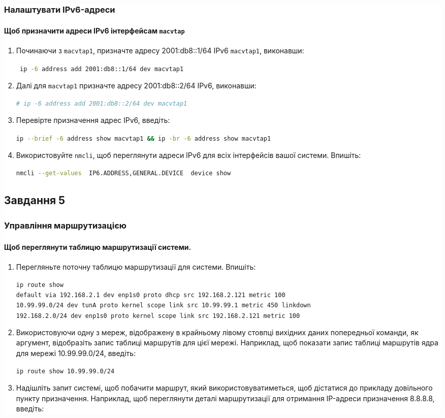 ### Налаштувати IPv6-адреси

#### Щоб призначити адреси IPv6 інтерфейсам `macvtap`

1. Починаючи з `macvtap1`, призначте адресу 2001:db8::1/64 IPv6 `macvtap1`, виконавши:

    ```bash
     ip -6 address add 2001:db8::1/64 dev macvtap1
    ```

2. Далі для `macvtap1` призначте адресу 2001:db8::2/64 IPv6, виконавши:

    ```bash
    # ip -6 address add 2001:db8::2/64 dev macvtap1
    ```

3. Перевірте призначення адрес IPv6, введіть:

    ```bash
    ip --brief -6 address show macvtap1 && ip -br -6 address show macvtap1
    ```

4. Використовуйте `nmcli`, щоб переглянути адреси IPv6 для всіх інтерфейсів вашої системи. Впишіть:

    ```bash
    nmcli --get-values  IP6.ADDRESS,GENERAL.DEVICE  device show  
    ```

## Завдання 5

### Управління маршрутизацією

#### Щоб переглянути таблицю маршрутизації системи.

1. Перегляньте поточну таблицю маршрутизації для системи. Впишіть:

    ```bash
    ip route show
    default via 192.168.2.1 dev enp1s0 proto dhcp src 192.168.2.121 metric 100
    10.99.99.0/24 dev tunA proto kernel scope link src 10.99.99.1 metric 450 linkdown
    192.168.2.0/24 dev enp1s0 proto kernel scope link src 192.168.2.121 metric 100
    ```

2. Використовуючи одну з мереж, відображену в крайньому лівому стовпці вихідних даних попередньої команди, як аргумент, відобразіть запис таблиці маршрутів для цієї мережі. Наприклад, щоб показати запис таблиці маршрутів ядра для мережі 10.99.99.0/24, введіть:

    ```bash
    ip route show 10.99.99.0/24
    ```

3. Надішліть запит системі, щоб побачити маршрут, який використовуватиметься, щоб дістатися до прикладу довільного пункту призначення. Наприклад, щоб переглянути деталі маршрутизації для отримання IP-адреси призначення 8.8.8.8, введіть:
